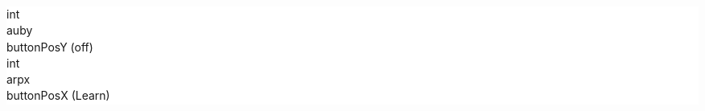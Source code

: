 </div></td>
<td><div class="vindit-align-left">
int
</div></td>
<td><div class="vindit-align-left">

</div></td>
<td><div class="vindit-align-left">

</div></td>
<td><div class="vindit-align-left">

</div></td>
<td><div class="vindit-align-left">

</div></td>
<td><div class="vindit-align-left">

</div></td>
</tr>
<tr class="odd">
<td><div class="vindit-align-left">
auby
</div></td>
<td><div class="vindit-align-left">
buttonPosY (off)
</div></td>
<td><div class="vindit-align-left">

</div></td>
<td><div class="vindit-align-left">
int
</div></td>
<td><div class="vindit-align-left">

</div></td>
<td><div class="vindit-align-left">

</div></td>
<td><div class="vindit-align-left">

</div></td>
<td><div class="vindit-align-left">

</div></td>
<td><div class="vindit-align-left">

</div></td>
</tr>
<tr class="even">
<td><div class="vindit-align-left">
arpx
</div></td>
<td><div class="vindit-align-left">
buttonPosX (Learn)
</div></td>
<td><div class="vindit-align-left">
